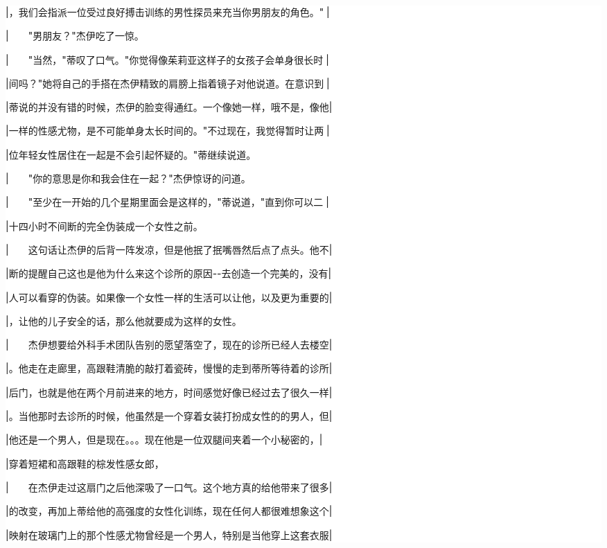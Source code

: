 |，我们会指派一位受过良好搏击训练的男性探员来充当你男朋友的角色。" |

|　　"男朋友？"杰伊吃了一惊。

|　　"当然，"蒂叹了口气。"你觉得像茱莉亚这样子的女孩子会单身很长时 |

|间吗？"她将自己的手搭在杰伊精致的肩膀上指着镜子对他说道。在意识到 |

|蒂说的并没有错的时候，杰伊的脸变得通红。一个像她一样，哦不是，像他|

|一样的性感尤物，是不可能单身太长时间的。"不过现在，我觉得暂时让两 |

|位年轻女性居住在一起是不会引起怀疑的。"蒂继续说道。

|　　"你的意思是你和我会住在一起？"杰伊惊讶的问道。

|　　"至少在一开始的几个星期里面会是这样的，"蒂说道，"直到你可以二 |

|十四小时不间断的完全伪装成一个女性之前。

|　　这句话让杰伊的后背一阵发凉，但是他抿了抿嘴唇然后点了点头。他不|

|断的提醒自己这也是他为什么来这个诊所的原因--去创造一个完美的，没有|

|人可以看穿的伪装。如果像一个女性一样的生活可以让他，以及更为重要的|

|，让他的儿子安全的话，那么他就要成为这样的女性。

|　　杰伊想要给外科手术团队告别的愿望落空了，现在的诊所已经人去楼空|

|。他走在走廊里，高跟鞋清脆的敲打着瓷砖，慢慢的走到蒂所等待着的诊所|

|后门，也就是他在两个月前进来的地方，时间感觉好像已经过去了很久一样|

|。当他那时去诊所的时候，他虽然是一个穿着女装打扮成女性的的男人，但|

|他还是一个男人，但是现在。。。现在他是一位双腿间夹着一个小秘密的，|

|穿着短裙和高跟鞋的棕发性感女郎，

|　　在杰伊走过这扇门之后他深吸了一口气。这个地方真的给他带来了很多|

|的改变，再加上蒂给他的高强度的女性化训练，现在任何人都很难想象这个|

|映射在玻璃门上的那个性感尤物曾经是一个男人，特别是当他穿上这套衣服|
